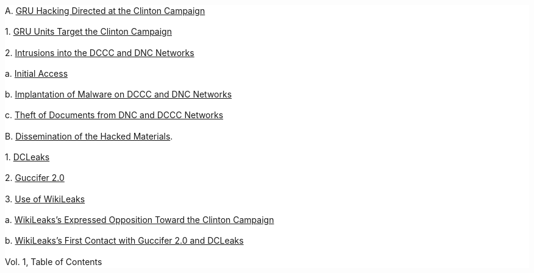 A. [GRU Hacking Directed at the Clinton Campaign](#g-page-44)

<div class="g-groupstart g-toc-indent">

1\. [GRU Units Target the Clinton Campaign](#g-page-44)

2\. [Intrusions into the DCCC and DNC Networks](#g-page-45)

<div class="g-groupstart g-toc-indent">

a. [Initial Access](#g-page-46)

b. [Implantation of Malware on DCCC and DNC Networks](#g-page-46)

c. [Theft of Documents from DNC and DCCC Networks](#g-page-48)

</div>

</div>

B. [Dissemination of the Hacked Materials](#g-page-49).

<div class="g-groupstart g-toc-indent">

1\. [DCLeaks](#g-page-49)

2\. [Guccifer 2.0](#g-page-50)

3\. [Use of WikiLeaks](#g-page-52)

<div class="g-groupstart g-toc-indent">

a. [WikiLeaks’s Expressed Opposition Toward the Clinton
Campaign](#g-page-52)

b. [WikiLeaks’s First Contact with Guccifer 2.0 and DCLeaks](#g-page-53)

</div>

</div>

</div>

</div>

</div>

</div>

<div class="g-doc-meta">

<div class="g-doc-page-number_container">

Vol. 1, Table of
Contents

<div class="g-sharetools_container g-desktop">

<span class="g-sharetools sharetools" data-shares="facebook,twitter" data-url="https://www.nytimes3xbfgragh.onion/interactive/2019/04/18/us/politics/mueller-report-document.html#g-page-3" data-extra="+ &#39;.html&#39;" data-title="Read the Mueller Report — Vol. 1, Table of Contents"></span>

</div>

</div>
